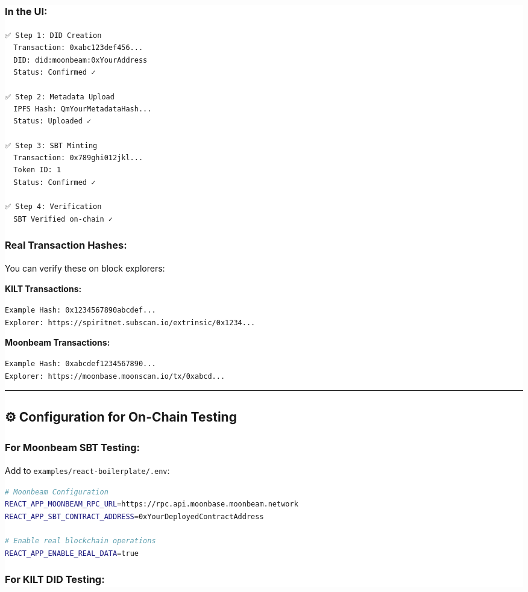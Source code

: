 ### **In the UI:**
```
✅ Step 1: DID Creation
  Transaction: 0xabc123def456...
  DID: did:moonbeam:0xYourAddress
  Status: Confirmed ✓

✅ Step 2: Metadata Upload
  IPFS Hash: QmYourMetadataHash...
  Status: Uploaded ✓

✅ Step 3: SBT Minting
  Transaction: 0x789ghi012jkl...
  Token ID: 1
  Status: Confirmed ✓

✅ Step 4: Verification
  SBT Verified on-chain ✓
```

### **Real Transaction Hashes:**

You can verify these on block explorers:

**KILT Transactions:**
```
Example Hash: 0x1234567890abcdef...
Explorer: https://spiritnet.subscan.io/extrinsic/0x1234...
```

**Moonbeam Transactions:**
```
Example Hash: 0xabcdef1234567890...
Explorer: https://moonbase.moonscan.io/tx/0xabcd...
```

---

## ⚙️ **Configuration for On-Chain Testing**

### **For Moonbeam SBT Testing:**

Add to `examples/react-boilerplate/.env`:

```bash
# Moonbeam Configuration
REACT_APP_MOONBEAM_RPC_URL=https://rpc.api.moonbase.moonbeam.network
REACT_APP_SBT_CONTRACT_ADDRESS=0xYourDeployedContractAddress

# Enable real blockchain operations
REACT_APP_ENABLE_REAL_DATA=true
```

### **For KILT DID Testing:**
